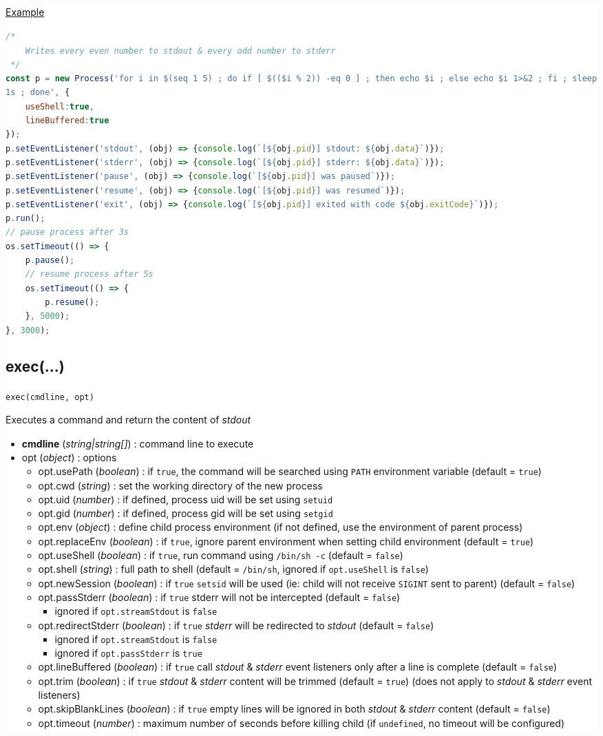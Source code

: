 <u>Example</u>

```js
/*
    Writes every even number to stdout & every odd number to stderr
 */
const p = new Process('for i in $(seq 1 5) ; do if [ $(($i % 2)) -eq 0 ] ; then echo $i ; else echo $i 1>&2 ; fi ; sleep 1s ; done', {
    useShell:true,
    lineBuffered:true
});
p.setEventListener('stdout', (obj) => {console.log(`[${obj.pid}] stdout: ${obj.data}`)});
p.setEventListener('stderr', (obj) => {console.log(`[${obj.pid}] stderr: ${obj.data}`)});
p.setEventListener('pause', (obj) => {console.log(`[${obj.pid}] was paused`)});
p.setEventListener('resume', (obj) => {console.log(`[${obj.pid}] was resumed`)});
p.setEventListener('exit', (obj) => {console.log(`[${obj.pid}] exited with code ${obj.exitCode}`)});
p.run();
// pause process after 3s
os.setTimeout(() => {
    p.pause();
    // resume process after 5s
    os.setTimeout(() => {
        p.resume();
    }, 5000);
}, 3000);
```

## exec(...)

`exec(cmdline, opt)`

Executes a command and return the content of *stdout*

* **cmdline** (*string|string[]*) : command line to execute
* opt (*object*) : options
  * opt.usePath (*boolean*) : if `true`, the command will be searched using `PATH` environment variable (default = `true`)
  * opt.cwd (*string*) : set the working directory of the new process
  * opt.uid (*number*) : if defined, process uid will be set using `setuid`
  * opt.gid (*number*) : if defined, process gid will be set using `setgid`
  * opt.env (*object*) : define child process environment (if not defined, use the environment of parent process)
  * opt.replaceEnv (*boolean*) : if `true`, ignore parent environment when setting child environment (default = `true`)
  * opt.useShell (*boolean*) : if `true`, run command using `/bin/sh -c` (default = `false`)
  * opt.shell (*string*) : full path to shell (default = `/bin/sh`, ignored if `opt.useShell` is `false`)
  * opt.newSession (*boolean*) : if `true` `setsid` will be used (ie: child will not receive `SIGINT` sent to parent) (default = `false`)
  * opt.passStderr (*boolean*) : if `true` stderr will not be intercepted (default = `false`)
    - ignored if `opt.streamStdout` is `false`
  * opt.redirectStderr (*boolean*) : if `true` *stderr* will be redirected to *stdout* (default = `false`)
    - ignored if `opt.streamStdout` is `false`
    - ignored if `opt.passStderr` is `true`
  * opt.lineBuffered (*boolean*) : if `true` call *stdout* & *stderr* event listeners only after a line is complete (default = `false`)
  * opt.trim (*boolean*) : if `true` *stdout* & *stderr* content will be trimmed (default = `true`) (does not apply to *stdout* & *stderr* event listeners)
  * opt.skipBlankLines (*boolean*) : if `true` empty lines will be ignored in both *stdout* & *stderr* content (default = `false`)
  * opt.timeout (*number*) :  maximum number of seconds before killing child (if `undefined`, no timeout will be configured)